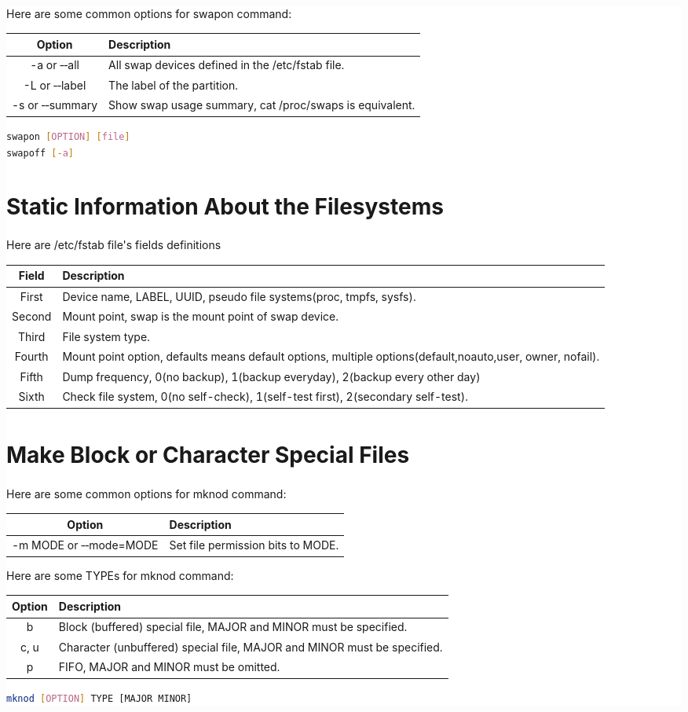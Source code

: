 Here are some common options for swapon command:

| Option | Description |
|:---------------:|:---------------|
| -a or &#8209;&#8209;all | All swap devices defined in the /etc/fstab file. |
| -L or &#8209;&#8209;label | The label of the partition. |
| -s or &#8209;&#8209;summary | Show swap usage summary, cat /proc/swaps is equivalent. |

```bash
swapon [OPTION] [file]
swapoff [-a]
```

# Static Information About the Filesystems

Here are /etc/fstab file's fields definitions

| Field | Description |
|:---------------:|:---------------|
| First | Device name, LABEL, UUID, pseudo file systems(proc, tmpfs, sysfs). |
| Second | Mount point, swap is the mount point of swap device. |
| Third | File system type. |
| Fourth | Mount point option, defaults means default options, multiple options(default,noauto,user, owner, nofail). |
| Fifth | Dump frequency, 0(no backup), 1(backup everyday), 2(backup every other day) |
| Sixth | Check file system, 0(no self-check), 1(self-test first), 2(secondary self-test). |

# Make Block or Character Special Files

Here are some common options for mknod command:

| Option | Description |
|:---------------:|:---------------|
| -m MODE or &#8209;&#8209;mode=MODE | Set file permission bits to MODE. |

Here are some TYPEs for mknod command:

| Option | Description |
|:---------------:|:---------------|
| b | Block (buffered) special file, MAJOR and MINOR must be specified. |
| c, u | Character (unbuffered) special file, MAJOR and MINOR must be specified. |
| p | FIFO, MAJOR and MINOR must be omitted. |

```bash
mknod [OPTION] TYPE [MAJOR MINOR]
```
